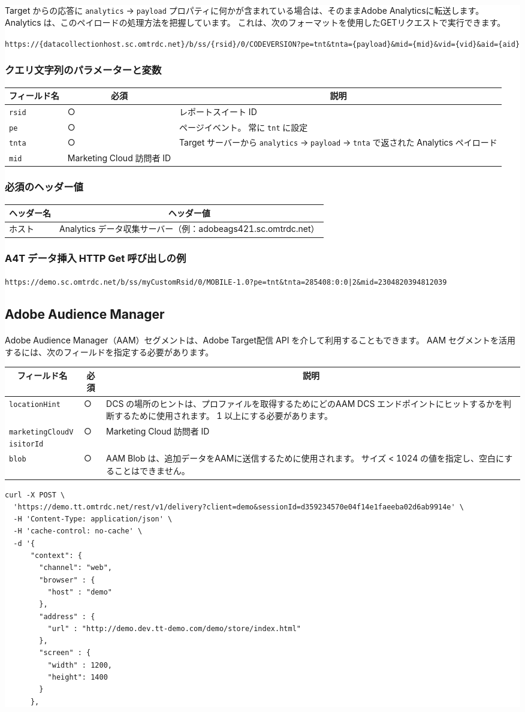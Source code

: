 Target からの応答に `analytics` -> `payload` プロパティに何かが含まれている場合は、そのままAdobe Analyticsに転送します。 Analytics は、このペイロードの処理方法を把握しています。 これは、次のフォーマットを使用したGETリクエストで実行できます。

```
https://{datacollectionhost.sc.omtrdc.net}/b/ss/{rsid}/0/CODEVERSION?pe=tnt&tnta={payload}&mid={mid}&vid={vid}&aid={aid}
```

### クエリ文字列のパラメーターと変数

| フィールド名 | 必須 | 説明 |
| --- | --- | --- |
| `rsid` | ○ | レポートスイート ID |
| `pe` | ○ | ページイベント。 常に `tnt` に設定 |
| `tnta` | ○ | Target サーバーから `analytics` -> `payload` -> `tnta` で返された Analytics ペイロード |
| `mid` | Marketing Cloud 訪問者 ID |

### 必須のヘッダー値

| ヘッダー名 | ヘッダー値 |
| --- | --- |
| ホスト | Analytics データ収集サーバー（例：adobeags421.sc.omtrdc.net） |

### A4T データ挿入 HTTP Get 呼び出しの例

```
https://demo.sc.omtrdc.net/b/ss/myCustomRsid/0/MOBILE-1.0?pe=tnt&tnta=285408:0:0|2&mid=2304820394812039
```

## Adobe Audience Manager

Adobe Audience Manager（AAM）セグメントは、Adobe Target配信 API を介して利用することもできます。 AAM セグメントを活用するには、次のフィールドを指定する必要があります。

| フィールド名 | 必須 | 説明 |
| --- | --- | --- |
| `locationHint` | ○ | DCS の場所のヒントは、プロファイルを取得するためにどのAAM DCS エンドポイントにヒットするかを判断するために使用されます。 1 以上にする必要があります。 |
| `marketingCloudVisitorId` | ○ | Marketing Cloud 訪問者 ID |
| `blob` | ○ | AAM Blob は、追加データをAAMに送信するために使用されます。 サイズ &lt; 1024 の値を指定し、空白にすることはできません。 |

```
curl -X POST \
  'https://demo.tt.omtrdc.net/rest/v1/delivery?client=demo&sessionId=d359234570e04f14e1faeeba02d6ab9914e' \
  -H 'Content-Type: application/json' \
  -H 'cache-control: no-cache' \
  -d '{
      "context": {
        "channel": "web",
        "browser" : {
          "host" : "demo"
        },
        "address" : {
          "url" : "http://demo.dev.tt-demo.com/demo/store/index.html"
        },
        "screen" : {
          "width" : 1200,
          "height": 1400
        }
      },
```